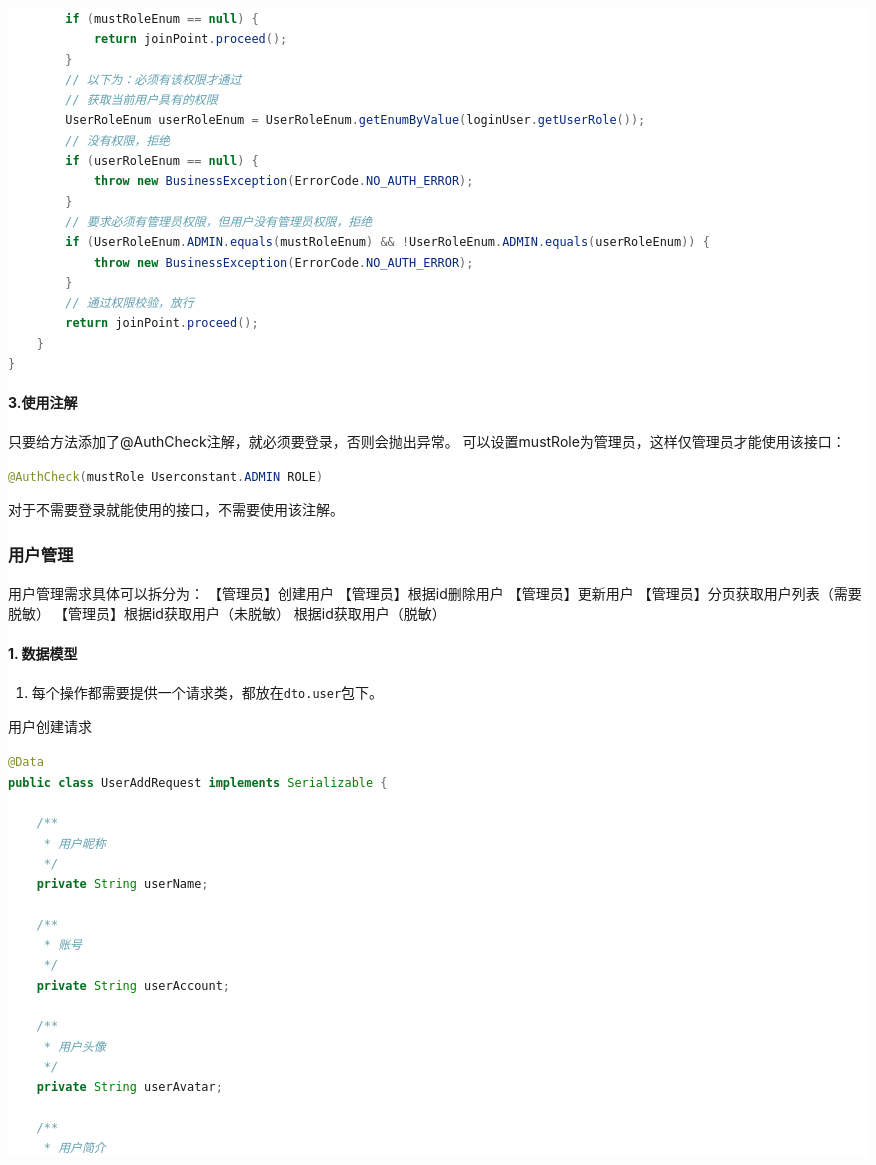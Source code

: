 ```java
        if (mustRoleEnum == null) {
            return joinPoint.proceed();
        }
        // 以下为：必须有该权限才通过
        // 获取当前用户具有的权限
        UserRoleEnum userRoleEnum = UserRoleEnum.getEnumByValue(loginUser.getUserRole());
        // 没有权限，拒绝
        if (userRoleEnum == null) {
            throw new BusinessException(ErrorCode.NO_AUTH_ERROR);
        }
        // 要求必须有管理员权限，但用户没有管理员权限，拒绝
        if (UserRoleEnum.ADMIN.equals(mustRoleEnum) && !UserRoleEnum.ADMIN.equals(userRoleEnum)) {
            throw new BusinessException(ErrorCode.NO_AUTH_ERROR);
        }
        // 通过权限校验，放行
        return joinPoint.proceed();
    }
}
```

#### 3.使用注解
只要给方法添加了@AuthCheck注解，就必须要登录，否则会抛出异常。
可以设置mustRole为管理员，这样仅管理员才能使用该接口：
```java
@AuthCheck(mustRole Userconstant.ADMIN ROLE)
```

对于不需要登录就能使用的接口，不需要使用该注解。

### 用户管理

用户管理需求具体可以拆分为：
【管理员】创建用户
【管理员】根据id删除用户
【管理员】更新用户
【管理员】分页获取用户列表（需要脱敏）
【管理员】根据id获取用户（未脱敏）
根据id获取用户（脱敏）

#### 1. 数据模型

1. 每个操作都需要提供一个请求类，都放在`dto.user`包下。

用户创建请求

```java
@Data
public class UserAddRequest implements Serializable {

    /**
     * 用户昵称
     */
    private String userName;

    /**
     * 账号
     */
    private String userAccount;

    /**
     * 用户头像
     */
    private String userAvatar;

    /**
     * 用户简介
```